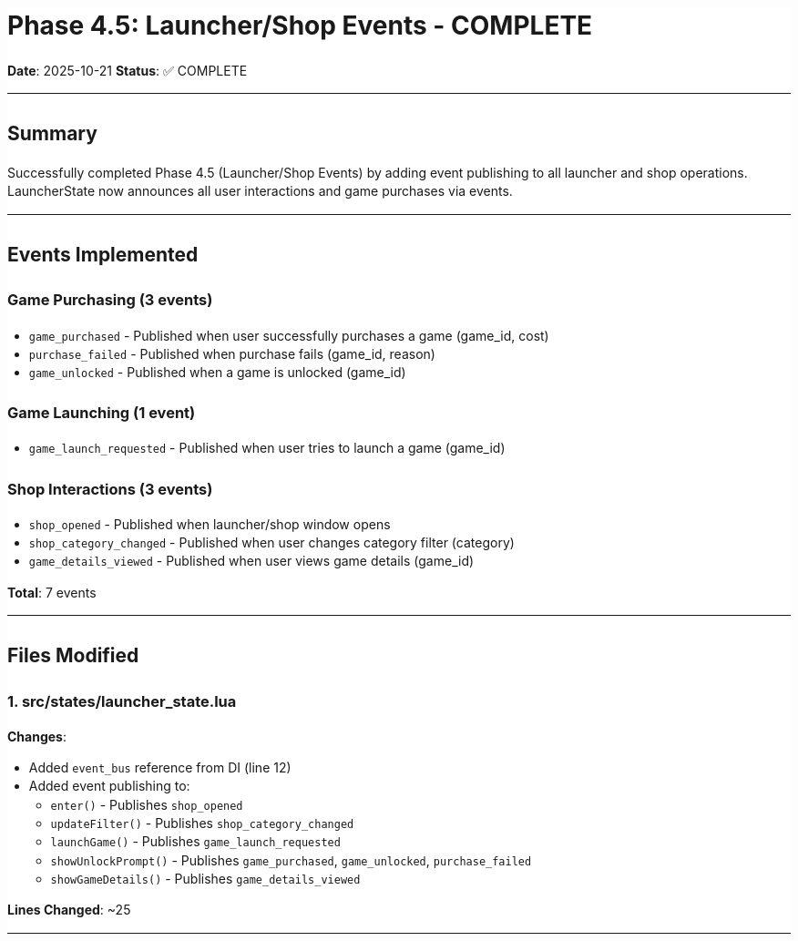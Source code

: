 # Phase 4.5: Launcher/Shop Events - COMPLETE

**Date**: 2025-10-21
**Status**: ✅ COMPLETE

---

## Summary

Successfully completed Phase 4.5 (Launcher/Shop Events) by adding event publishing to all launcher and shop operations. LauncherState now announces all user interactions and game purchases via events.

---

## Events Implemented

### Game Purchasing (3 events)
- `game_purchased` - Published when user successfully purchases a game (game_id, cost)
- `purchase_failed` - Published when purchase fails (game_id, reason)
- `game_unlocked` - Published when a game is unlocked (game_id)

### Game Launching (1 event)
- `game_launch_requested` - Published when user tries to launch a game (game_id)

### Shop Interactions (3 events)
- `shop_opened` - Published when launcher/shop window opens
- `shop_category_changed` - Published when user changes category filter (category)
- `game_details_viewed` - Published when user views game details (game_id)

**Total**: 7 events

---

## Files Modified

### 1. src/states/launcher_state.lua
**Changes**:
- Added `event_bus` reference from DI (line 12)
- Added event publishing to:
  - `enter()` - Publishes `shop_opened`
  - `updateFilter()` - Publishes `shop_category_changed`
  - `launchGame()` - Publishes `game_launch_requested`
  - `showUnlockPrompt()` - Publishes `game_purchased`, `game_unlocked`, `purchase_failed`
  - `showGameDetails()` - Publishes `game_details_viewed`

**Lines Changed**: ~25

---
